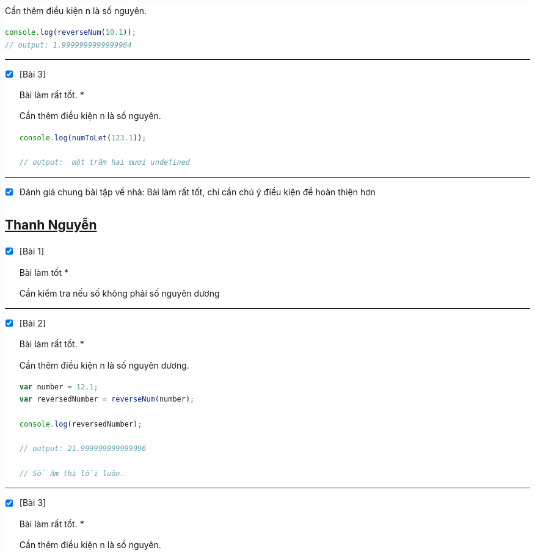   Cần thêm điều kiện n là số nguyên.

  ```js
  console.log(reverseNum(10.1));
  // output: 1.9999999999999964
  ```

---

- [x] [Bài 3]

  Bài làm rất tốt. \*

  Cần thêm điều kiện n là số nguyên.

  ```js
  console.log(numToLet(123.1));

  // output:  một trăm hai mươi undefined
  ```

---

- [x] Đánh giá chung bài tập về nhà: Bài làm rất tốt, chỉ cần chú ý điều kiện để hoàn thiện hơn

## [Thanh Nguyễn](https://github.com/nguyenducthanh04/f8-backend-k1.git)

- [x] [Bài 1]

  Bài làm tốt \*

  Cần kiểm tra nếu số không phải số nguyên dương

---

- [x] [Bài 2]

  Bài làm rất tốt. \*

  Cần thêm điều kiện n là số nguyên dương.

  ```js
  var number = 12.1;
  var reversedNumber = reverseNum(number);

  console.log(reversedNumber);

  // output: 21.999999999999996

  // Số âm thì lỗi luôn.
  ```

---

- [x] [Bài 3]

  Bài làm rất tốt. \*

  Cần thêm điều kiện n là số nguyên.
